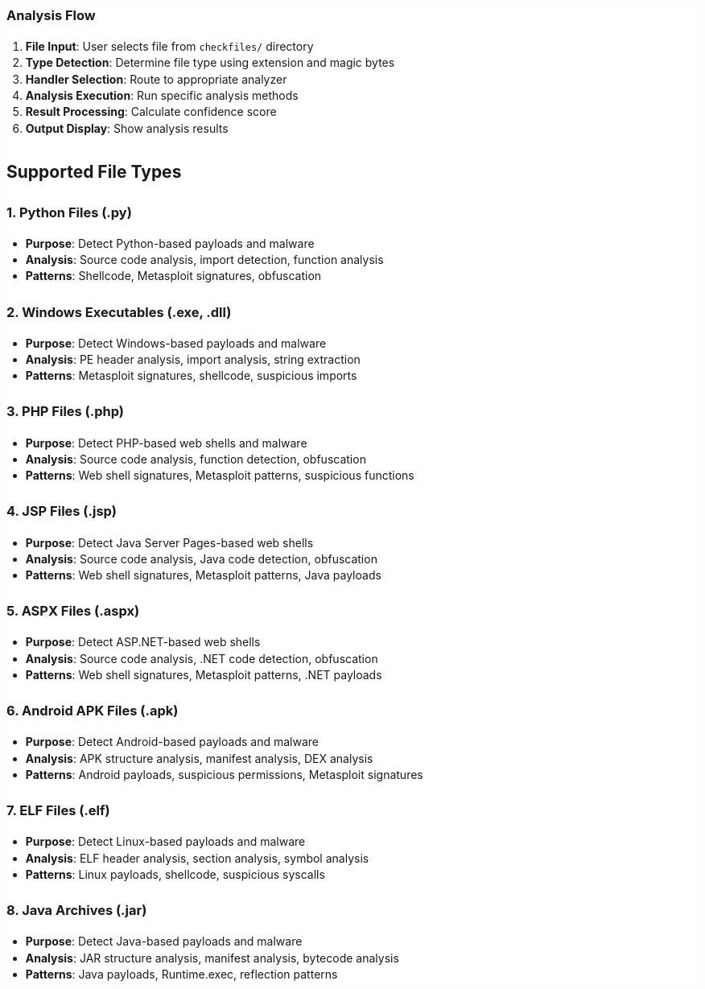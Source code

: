 ### Analysis Flow

1. **File Input**: User selects file from `checkfiles/` directory
2. **Type Detection**: Determine file type using extension and magic bytes
3. **Handler Selection**: Route to appropriate analyzer
4. **Analysis Execution**: Run specific analysis methods
5. **Result Processing**: Calculate confidence score
6. **Output Display**: Show analysis results

## Supported File Types

### 1. Python Files (.py)
- **Purpose**: Detect Python-based payloads and malware
- **Analysis**: Source code analysis, import detection, function analysis
- **Patterns**: Shellcode, Metasploit signatures, obfuscation

### 2. Windows Executables (.exe, .dll)
- **Purpose**: Detect Windows-based payloads and malware
- **Analysis**: PE header analysis, import analysis, string extraction
- **Patterns**: Metasploit signatures, shellcode, suspicious imports

### 3. PHP Files (.php)
- **Purpose**: Detect PHP-based web shells and malware
- **Analysis**: Source code analysis, function detection, obfuscation
- **Patterns**: Web shell signatures, Metasploit patterns, suspicious functions

### 4. JSP Files (.jsp)
- **Purpose**: Detect Java Server Pages-based web shells
- **Analysis**: Source code analysis, Java code detection, obfuscation
- **Patterns**: Web shell signatures, Metasploit patterns, Java payloads

### 5. ASPX Files (.aspx)
- **Purpose**: Detect ASP.NET-based web shells
- **Analysis**: Source code analysis, .NET code detection, obfuscation
- **Patterns**: Web shell signatures, Metasploit patterns, .NET payloads

### 6. Android APK Files (.apk)
- **Purpose**: Detect Android-based payloads and malware
- **Analysis**: APK structure analysis, manifest analysis, DEX analysis
- **Patterns**: Android payloads, suspicious permissions, Metasploit signatures

### 7. ELF Files (.elf)
- **Purpose**: Detect Linux-based payloads and malware
- **Analysis**: ELF header analysis, section analysis, symbol analysis
- **Patterns**: Linux payloads, shellcode, suspicious syscalls

### 8. Java Archives (.jar)
- **Purpose**: Detect Java-based payloads and malware
- **Analysis**: JAR structure analysis, manifest analysis, bytecode analysis
- **Patterns**: Java payloads, Runtime.exec, reflection patterns
